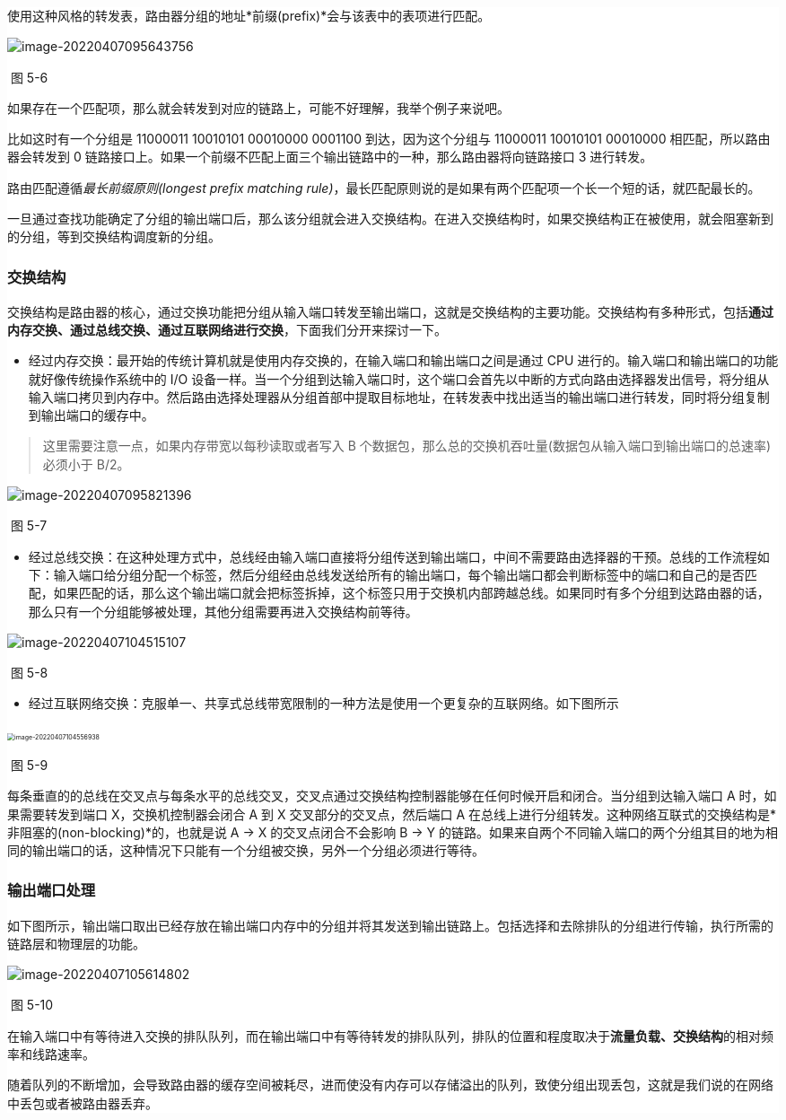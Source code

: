 使用这种风格的转发表，路由器分组的地址*前缀(prefix)*会与该表中的表项进行匹配。

![image-20220407095643756](https://tva1.sinaimg.cn/large/e6c9d24ely1h10xak9jwdj21300gujt2.jpg)

​																		图 5-6

如果存在一个匹配项，那么就会转发到对应的链路上，可能不好理解，我举个例子来说吧。

比如这时有一个分组是 11000011 10010101 00010000 0001100 到达，因为这个分组与 11000011 10010101 00010000 相匹配，所以路由器会转发到 0 链路接口上。如果一个前缀不匹配上面三个输出链路中的一种，那么路由器将向链路接口 3 进行转发。

路由匹配遵循*最长前缀原则(longest prefix matching rule)*，最长匹配原则说的是如果有两个匹配项一个长一个短的话，就匹配最长的。

一旦通过查找功能确定了分组的输出端口后，那么该分组就会进入交换结构。在进入交换结构时，如果交换结构正在被使用，就会阻塞新到的分组，等到交换结构调度新的分组。

### 交换结构

交换结构是路由器的核心，通过交换功能把分组从输入端口转发至输出端口，这就是交换结构的主要功能。交换结构有多种形式，包括**通过内存交换、通过总线交换、通过互联网络进行交换**，下面我们分开来探讨一下。

* 经过内存交换：最开始的传统计算机就是使用内存交换的，在输入端口和输出端口之间是通过 CPU 进行的。输入端口和输出端口的功能就好像传统操作系统中的 I/O 设备一样。当一个分组到达输入端口时，这个端口会首先以中断的方式向路由选择器发出信号，将分组从输入端口拷贝到内存中。然后路由选择处理器从分组首部中提取目标地址，在转发表中找出适当的输出端口进行转发，同时将分组复制到输出端口的缓存中。

>这里需要注意一点，如果内存带宽以每秒读取或者写入 B 个数据包，那么总的交换机吞吐量(数据包从输入端口到输出端口的总速率) 必须小于 B/2。

![image-20220407095821396](https://tva1.sinaimg.cn/large/e6c9d24ely1h10xc8wj0tj219s0homzb.jpg)

​																				图 5-7

* 经过总线交换：在这种处理方式中，总线经由输入端口直接将分组传送到输出端口，中间不需要路由选择器的干预。总线的工作流程如下：输入端口给分组分配一个标签，然后分组经由总线发送给所有的输出端口，每个输出端口都会判断标签中的端口和自己的是否匹配，如果匹配的话，那么这个输出端口就会把标签拆掉，这个标签只用于交换机内部跨越总线。如果同时有多个分组到达路由器的话，那么只有一个分组能够被处理，其他分组需要再进入交换结构前等待。

![image-20220407104515107](https://tva1.sinaimg.cn/large/e6c9d24ely1h10yp1pm94j219i0i2jte.jpg)

​																				图 5-8

* 经过互联网络交换：克服单一、共享式总线带宽限制的一种方法是使用一个更复杂的互联网络。如下图所示

<img src="https://tva1.sinaimg.cn/large/e6c9d24ely1h10ypriz0dj212v0u00uz.jpg" alt="image-20220407104556938" style="zoom:50%;" />

​																		图 5-9

每条垂直的的总线在交叉点与每条水平的总线交叉，交叉点通过交换结构控制器能够在任何时候开启和闭合。当分组到达输入端口 A 时，如果需要转发到端口 X，交换机控制器会闭合 A 到 X 交叉部分的交叉点，然后端口 A 在总线上进行分组转发。这种网络互联式的交换结构是*非阻塞的(non-blocking)*的，也就是说 A -> X 的交叉点闭合不会影响 B -> Y 的链路。如果来自两个不同输入端口的两个分组其目的地为相同的输出端口的话，这种情况下只能有一个分组被交换，另外一个分组必须进行等待。

### 输出端口处理

如下图所示，输出端口取出已经存放在输出端口内存中的分组并将其发送到输出链路上。包括选择和去除排队的分组进行传输，执行所需的链路层和物理层的功能。

![image-20220407105614802](https://tva1.sinaimg.cn/large/e6c9d24ely1h10z0hbjuwj216q0dmdgx.jpg)

​																		图 5-10

在输入端口中有等待进入交换的排队队列，而在输出端口中有等待转发的排队队列，排队的位置和程度取决于**流量负载、交换结构**的相对频率和线路速率。

随着队列的不断增加，会导致路由器的缓存空间被耗尽，进而使没有内存可以存储溢出的队列，致使分组出现丢包，这就是我们说的在网络中丢包或者被路由器丢弃。
